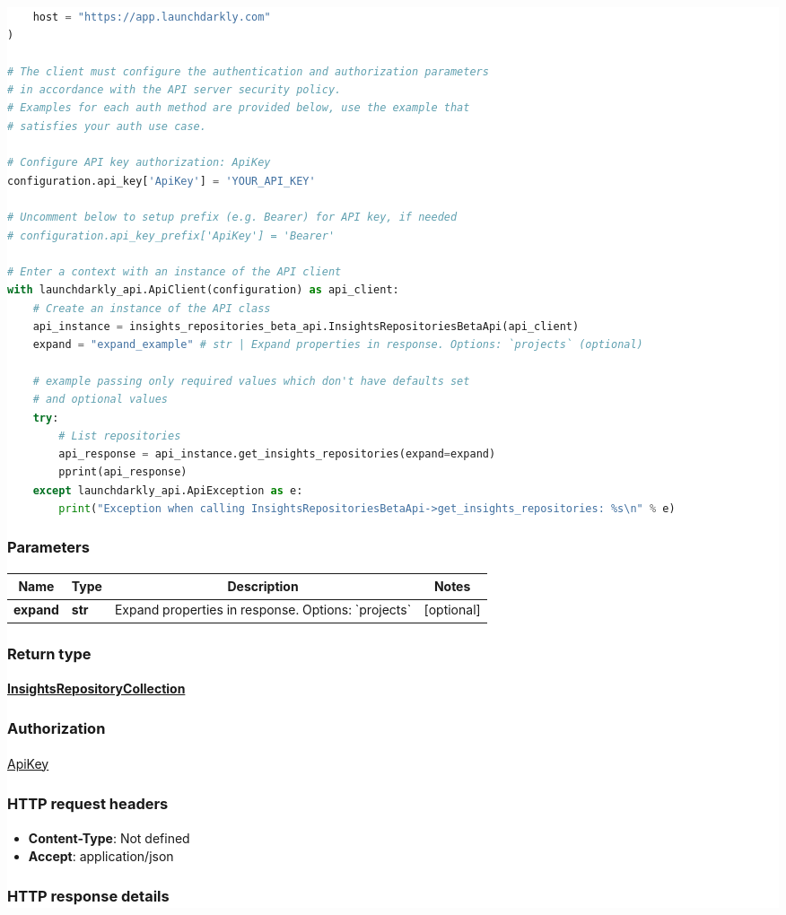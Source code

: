```python
    host = "https://app.launchdarkly.com"
)

# The client must configure the authentication and authorization parameters
# in accordance with the API server security policy.
# Examples for each auth method are provided below, use the example that
# satisfies your auth use case.

# Configure API key authorization: ApiKey
configuration.api_key['ApiKey'] = 'YOUR_API_KEY'

# Uncomment below to setup prefix (e.g. Bearer) for API key, if needed
# configuration.api_key_prefix['ApiKey'] = 'Bearer'

# Enter a context with an instance of the API client
with launchdarkly_api.ApiClient(configuration) as api_client:
    # Create an instance of the API class
    api_instance = insights_repositories_beta_api.InsightsRepositoriesBetaApi(api_client)
    expand = "expand_example" # str | Expand properties in response. Options: `projects` (optional)

    # example passing only required values which don't have defaults set
    # and optional values
    try:
        # List repositories
        api_response = api_instance.get_insights_repositories(expand=expand)
        pprint(api_response)
    except launchdarkly_api.ApiException as e:
        print("Exception when calling InsightsRepositoriesBetaApi->get_insights_repositories: %s\n" % e)
```


### Parameters

Name | Type | Description  | Notes
------------- | ------------- | ------------- | -------------
 **expand** | **str**| Expand properties in response. Options: &#x60;projects&#x60; | [optional]

### Return type

[**InsightsRepositoryCollection**](InsightsRepositoryCollection.md)

### Authorization

[ApiKey](../README.md#ApiKey)

### HTTP request headers

 - **Content-Type**: Not defined
 - **Accept**: application/json


### HTTP response details
